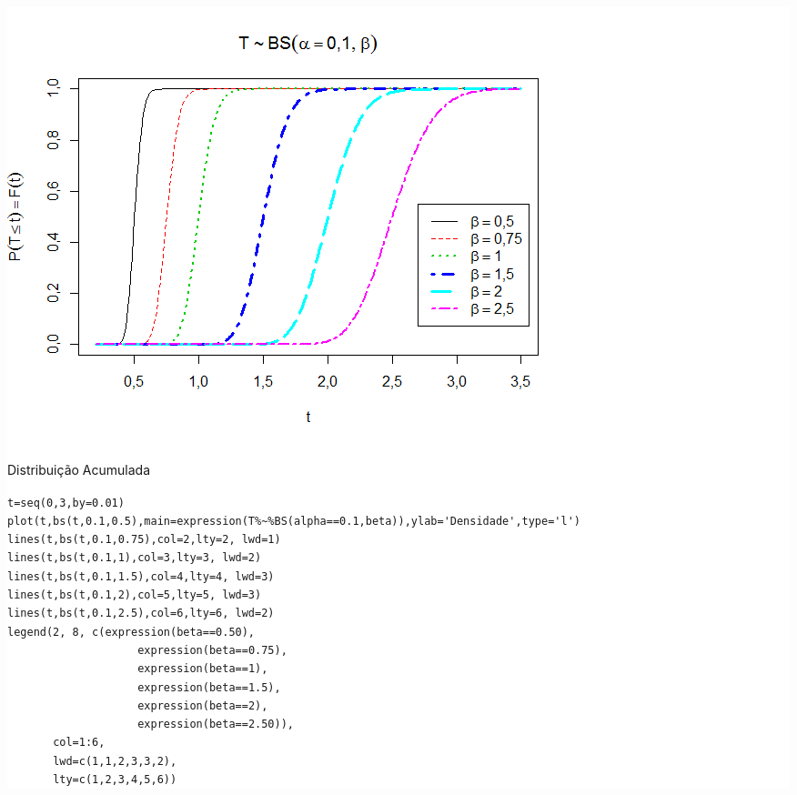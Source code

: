 <img src="2016-09-07-post2_files/figure-markdown_strict/unnamed-chunk-6-1.png" alt="Distribuição Acumulada"  />
<p class="caption">
Distribuição Acumulada
</p>

    t=seq(0,3,by=0.01)
    plot(t,bs(t,0.1,0.5),main=expression(T%~%BS(alpha==0.1,beta)),ylab='Densidade',type='l')
    lines(t,bs(t,0.1,0.75),col=2,lty=2, lwd=1)
    lines(t,bs(t,0.1,1),col=3,lty=3, lwd=2)
    lines(t,bs(t,0.1,1.5),col=4,lty=4, lwd=3)
    lines(t,bs(t,0.1,2),col=5,lty=5, lwd=3)
    lines(t,bs(t,0.1,2.5),col=6,lty=6, lwd=2)
    legend(2, 8, c(expression(beta==0.50), 
                        expression(beta==0.75),
                        expression(beta==1),
                        expression(beta==1.5),
                        expression(beta==2),
                        expression(beta==2.50)), 
           col=1:6, 
           lwd=c(1,1,2,3,3,2), 
           lty=c(1,2,3,4,5,6))
